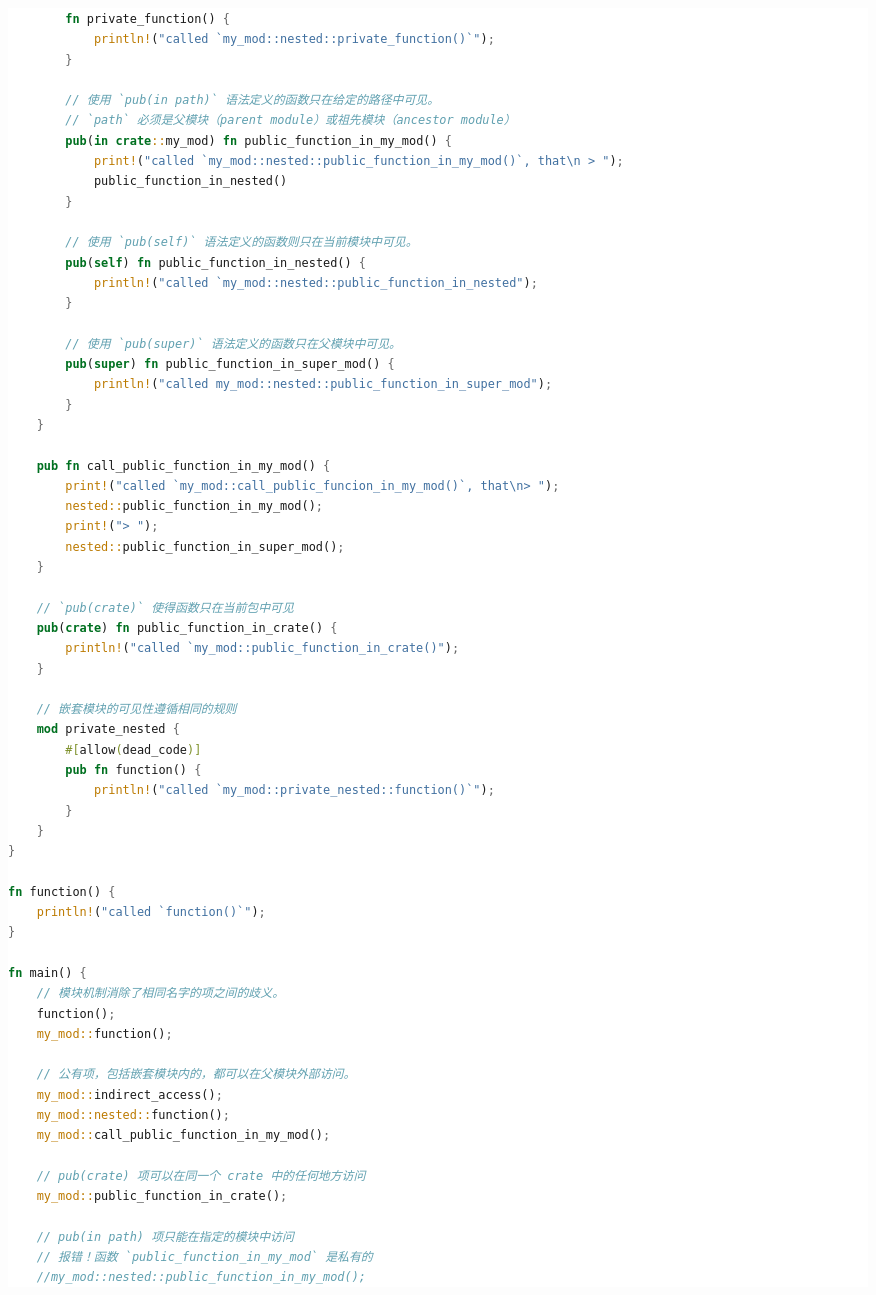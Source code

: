 ```rust
        fn private_function() {
            println!("called `my_mod::nested::private_function()`");
        }

        // 使用 `pub(in path)` 语法定义的函数只在给定的路径中可见。
        // `path` 必须是父模块（parent module）或祖先模块（ancestor module）
        pub(in crate::my_mod) fn public_function_in_my_mod() {
            print!("called `my_mod::nested::public_function_in_my_mod()`, that\n > ");
            public_function_in_nested()
        }

        // 使用 `pub(self)` 语法定义的函数则只在当前模块中可见。
        pub(self) fn public_function_in_nested() {
            println!("called `my_mod::nested::public_function_in_nested");
        }

        // 使用 `pub(super)` 语法定义的函数只在父模块中可见。
        pub(super) fn public_function_in_super_mod() {
            println!("called my_mod::nested::public_function_in_super_mod");
        }
    }

    pub fn call_public_function_in_my_mod() {
        print!("called `my_mod::call_public_funcion_in_my_mod()`, that\n> ");
        nested::public_function_in_my_mod();
        print!("> ");
        nested::public_function_in_super_mod();
    }

    // `pub(crate)` 使得函数只在当前包中可见
    pub(crate) fn public_function_in_crate() {
        println!("called `my_mod::public_function_in_crate()");
    }

    // 嵌套模块的可见性遵循相同的规则
    mod private_nested {
        #[allow(dead_code)]
        pub fn function() {
            println!("called `my_mod::private_nested::function()`");
        }
    }
}

fn function() {
    println!("called `function()`");
}

fn main() {
    // 模块机制消除了相同名字的项之间的歧义。
    function();
    my_mod::function();

    // 公有项，包括嵌套模块内的，都可以在父模块外部访问。
    my_mod::indirect_access();
    my_mod::nested::function();
    my_mod::call_public_function_in_my_mod();

    // pub(crate) 项可以在同一个 crate 中的任何地方访问
    my_mod::public_function_in_crate();

    // pub(in path) 项只能在指定的模块中访问
    // 报错！函数 `public_function_in_my_mod` 是私有的
    //my_mod::nested::public_function_in_my_mod();
```